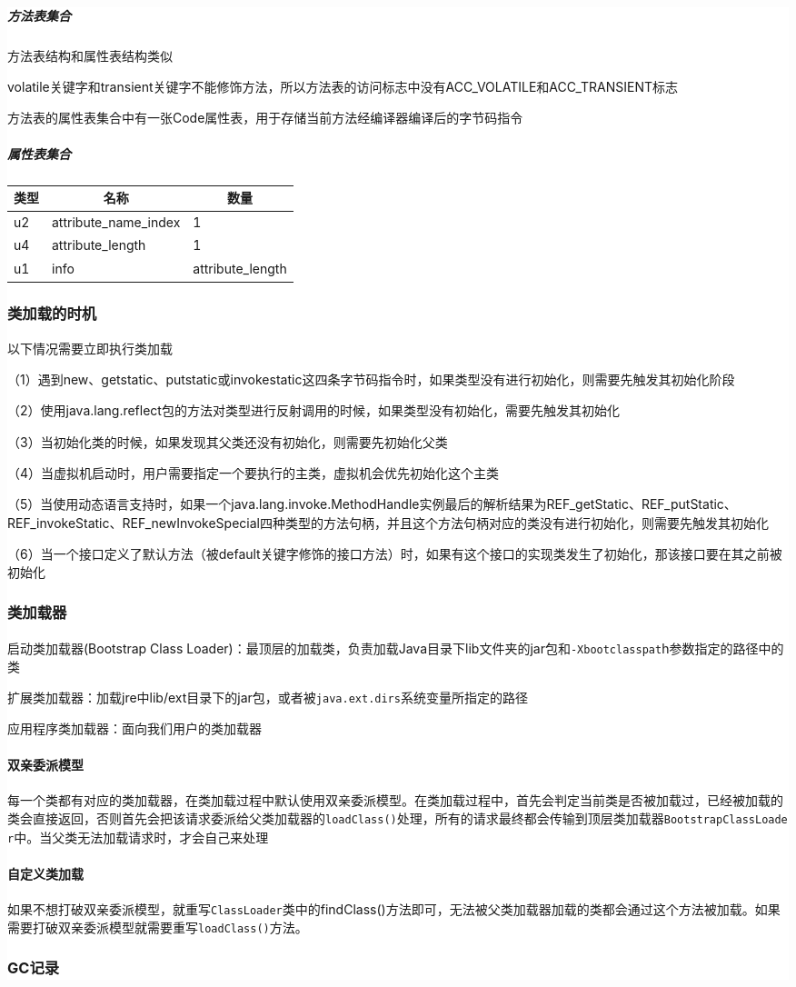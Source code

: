 ##### 方法表集合

方法表结构和属性表结构类似

volatile关键字和transient关键字不能修饰方法，所以方法表的访问标志中没有ACC_VOLATILE和ACC_TRANSIENT标志

方法表的属性表集合中有一张Code属性表，用于存储当前方法经编译器编译后的字节码指令



##### 属性表集合

| 类型 | 名称                 | 数量             |
| ---- | -------------------- | ---------------- |
| u2   | attribute_name_index | 1                |
| u4   | attribute_length     | 1                |
| u1   | info                 | attribute_length |



### 类加载的时机

以下情况需要立即执行类加载

（1）遇到new、getstatic、putstatic或invokestatic这四条字节码指令时，如果类型没有进行初始化，则需要先触发其初始化阶段

（2）使用java.lang.reflect包的方法对类型进行反射调用的时候，如果类型没有初始化，需要先触发其初始化

（3）当初始化类的时候，如果发现其父类还没有初始化，则需要先初始化父类

（4）当虚拟机启动时，用户需要指定一个要执行的主类，虚拟机会优先初始化这个主类

（5）当使用动态语言支持时，如果一个java.lang.invoke.MethodHandle实例最后的解析结果为REF_getStatic、REF_putStatic、REF_invokeStatic、REF_newInvokeSpecial四种类型的方法句柄，并且这个方法句柄对应的类没有进行初始化，则需要先触发其初始化

（6）当一个接口定义了默认方法（被default关键字修饰的接口方法）时，如果有这个接口的实现类发生了初始化，那该接口要在其之前被初始化



### 类加载器

启动类加载器(Bootstrap Class Loader)：最顶层的加载类，负责加载Java目录下lib文件夹的jar包和`-Xbootclasspat`h参数指定的路径中的类

扩展类加载器：加载jre中lib/ext目录下的jar包，或者被`java.ext.dirs`系统变量所指定的路径

应用程序类加载器：面向我们用户的类加载器

#### 双亲委派模型

每一个类都有对应的类加载器，在类加载过程中默认使用双亲委派模型。在类加载过程中，首先会判定当前类是否被加载过，已经被加载的类会直接返回，否则首先会把该请求委派给父类加载器的`loadClass()`处理，所有的请求最终都会传输到顶层类加载器`BootstrapClassLoader`中。当父类无法加载请求时，才会自己来处理

#### 自定义类加载

如果不想打破双亲委派模型，就重写`ClassLoader`类中的findClass()方法即可，无法被父类加载器加载的类都会通过这个方法被加载。如果需要打破双亲委派模型就需要重写`loadClass()`方法。



### GC记录
